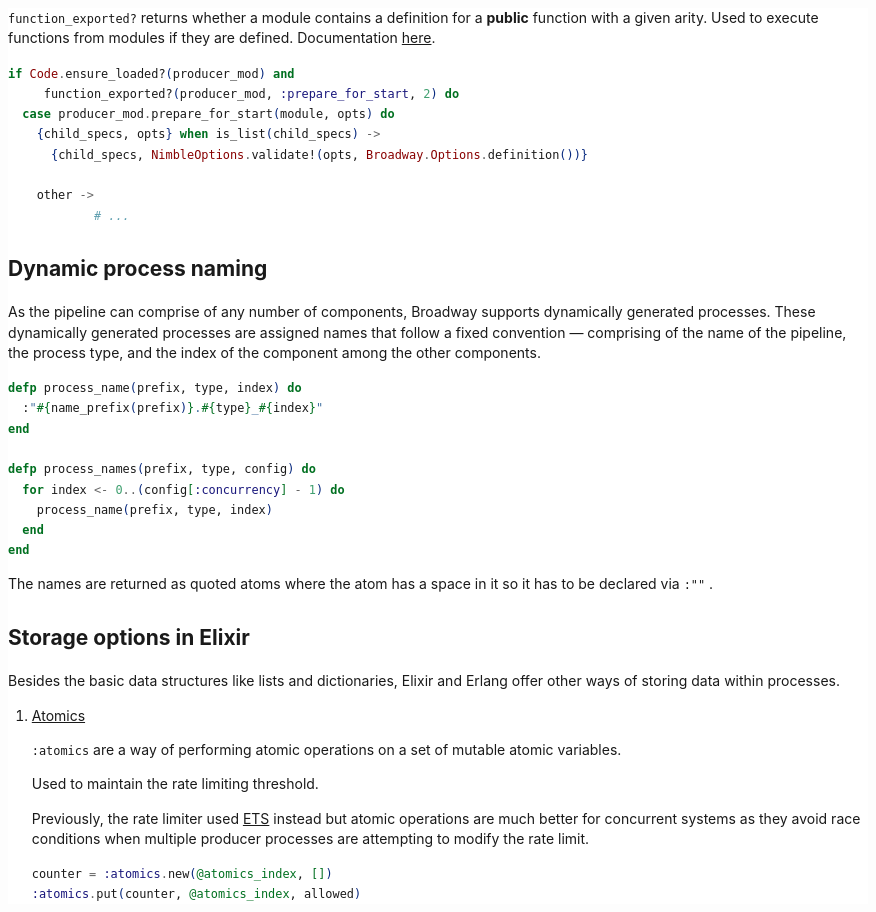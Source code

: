 `function_exported?` returns whether a module contains a definition for a **public** function with a given arity. Used to execute functions from modules if they are defined. Documentation [here](https://hexdocs.pm/elixir/Kernel.html#function_exported?/3).

```elixir
if Code.ensure_loaded?(producer_mod) and
     function_exported?(producer_mod, :prepare_for_start, 2) do
  case producer_mod.prepare_for_start(module, opts) do
    {child_specs, opts} when is_list(child_specs) ->
      {child_specs, NimbleOptions.validate!(opts, Broadway.Options.definition())}

    other ->
			# ...
```

## Dynamic process naming

As the pipeline can comprise of any number of components, Broadway supports dynamically generated processes. These dynamically generated processes are assigned names that follow a fixed convention — comprising of the name of the pipeline, the process type, and the index of the component among the other components.

```elixir
defp process_name(prefix, type, index) do
  :"#{name_prefix(prefix)}.#{type}_#{index}"
end

defp process_names(prefix, type, config) do
  for index <- 0..(config[:concurrency] - 1) do
    process_name(prefix, type, index)
  end
end
```

The names are returned as quoted atoms where the atom has a space in it so it has to be declared via `:""` .

## Storage options in Elixir

Besides the basic data structures like lists and dictionaries, Elixir and Erlang offer other ways of storing data within processes.

1. [Atomics](https://erlang.org/doc/man/atomics.html)

    `:atomics` are a way of performing atomic operations on a set of mutable atomic variables.

    Used to maintain the rate limiting threshold. 

    Previously, the rate limiter used [ETS](https://erlang.org/doc/man/ets.html) instead but atomic operations are much better for concurrent systems as they avoid race conditions when multiple producer processes are attempting to modify the rate limit.

    ```elixir
    counter = :atomics.new(@atomics_index, [])
    :atomics.put(counter, @atomics_index, allowed)
    ```

